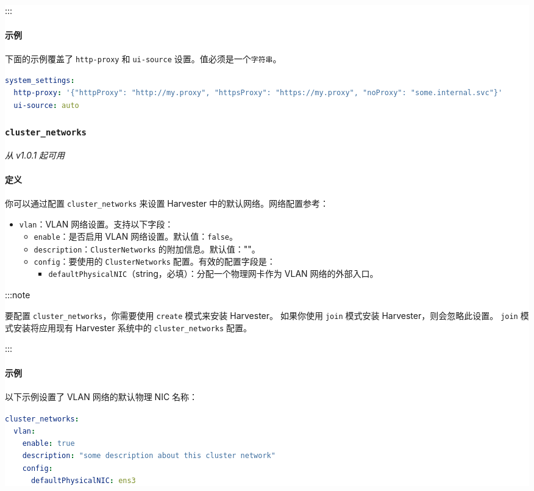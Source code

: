 :::

#### 示例

下面的示例覆盖了 `http-proxy` 和 `ui-source` 设置。值必须是一个`字符串`。

```yaml
system_settings:
  http-proxy: '{"httpProxy": "http://my.proxy", "httpsProxy": "https://my.proxy", "noProxy": "some.internal.svc"}'
  ui-source: auto
```

### `cluster_networks`

_从 v1.0.1 起可用_

#### 定义

你可以通过配置 `cluster_networks` 来设置 Harvester 中的默认网络。网络配置参考：

- `vlan`：VLAN 网络设置。支持以下字段：
   - `enable`：是否启用 VLAN 网络设置。默认值：`false`。
   - `description`：`ClusterNetworks` 的附加信息。默认值：""。
   - `config`：要使用的 `ClusterNetworks` 配置。有效的配置字段是：
      - `defaultPhysicalNIC`（string，必填）：分配一个物理网卡作为 VLAN 网络的外部入口。

:::note

要配置 `cluster_networks`，你需要使用 `create` 模式来安装 Harvester。
如果你使用 `join` 模式安装 Harvester，则会忽略此设置。
`join` 模式安装将应用现有 Harvester 系统中的 `cluster_networks` 配置。

:::

#### 示例

以下示例设置了 VLAN 网络的默认物理 NIC 名称：

```yaml
cluster_networks:
  vlan:
    enable: true
    description: "some description about this cluster network"
    config:
      defaultPhysicalNIC: ens3
```
